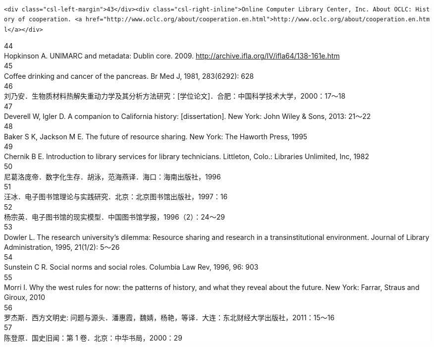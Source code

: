     <div class="csl-left-margin">43</div><div class="csl-right-inline">Online Computer Library Center, Inc. About OCLC: History of cooperation. <a href="http://www.oclc.org/about/cooperation.en.html">http://www.oclc.org/about/cooperation.en.html</a></div>
  </div>
  <div class="csl-entry">
    <div class="csl-left-margin">44</div><div class="csl-right-inline">Hopkinson A. UNIMARC and metadata: Dublin core. 2009. <a href="http://archive.ifla.org/IV/ifla64/138-161e.htm">http://archive.ifla.org/IV/ifla64/138-161e.htm</a></div>
  </div>
  <div class="csl-entry">
    <div class="csl-left-margin">45</div><div class="csl-right-inline">Coffee drinking and cancer of the pancreas. Br Med J, 1981, 283(6292): 628</div>
  </div>
  <div class="csl-entry">
    <div class="csl-left-margin">46</div><div class="csl-right-inline">刘乃安．生物质材料热解失重动力学及其分析方法研究：[学位论文]．合肥：中国科学技术大学，2000：17～18</div>
  </div>
  <div class="csl-entry">
    <div class="csl-left-margin">47</div><div class="csl-right-inline">Deverell W, Igler D. A companion to California history: [dissertation]. New York: John Wiley &#38; Sons, 2013: 21～22</div>
  </div>
  <div class="csl-entry">
    <div class="csl-left-margin">48</div><div class="csl-right-inline">Baker S K, Jackson M E. The future of resource sharing. New York: The Haworth Press, 1995</div>
  </div>
  <div class="csl-entry">
    <div class="csl-left-margin">49</div><div class="csl-right-inline">Chernik B E. Introduction to library services for library technicians. Littleton, Colo.: Libraries Unlimited, Inc, 1982</div>
  </div>
  <div class="csl-entry">
    <div class="csl-left-margin">50</div><div class="csl-right-inline">尼葛洛庞帝．数字化生存．胡泳，范海燕译．海口：海南出版社，1996</div>
  </div>
  <div class="csl-entry">
    <div class="csl-left-margin">51</div><div class="csl-right-inline">汪冰．电子图书馆理论与实践研究．北京：北京图书馆出版社，1997：16</div>
  </div>
  <div class="csl-entry">
    <div class="csl-left-margin">52</div><div class="csl-right-inline">杨宗英．电子图书馆的现实模型．中国图书馆学报，1996（2）：24～29</div>
  </div>
  <div class="csl-entry">
    <div class="csl-left-margin">53</div><div class="csl-right-inline">Dowler L. The research university’s dilemma: Resource sharing and research in a transinstitutional environment. Journal of Library Administration, 1995, 21(1/2): 5～26</div>
  </div>
  <div class="csl-entry">
    <div class="csl-left-margin">54</div><div class="csl-right-inline">Sunstein C R. Social norms and social roles. Columbia Law Rev, 1996, 96: 903</div>
  </div>
  <div class="csl-entry">
    <div class="csl-left-margin">55</div><div class="csl-right-inline">Morri I. Why the west rules for now: the patterns of history, and what they reveal about the future. New York: Farrar, Straus and Giroux, 2010</div>
  </div>
  <div class="csl-entry">
    <div class="csl-left-margin">56</div><div class="csl-right-inline">罗杰斯．西方文明史: 问题与源头．潘惠霞，魏婧，杨艳，等译．大连：东北财经大学出版社，2011：15～16</div>
  </div>
  <div class="csl-entry">
    <div class="csl-left-margin">57</div><div class="csl-right-inline">陈登原．国史旧闻：第 1 卷．北京：中华书局，2000：29</div>
  </div>
  <div class="csl-entry">